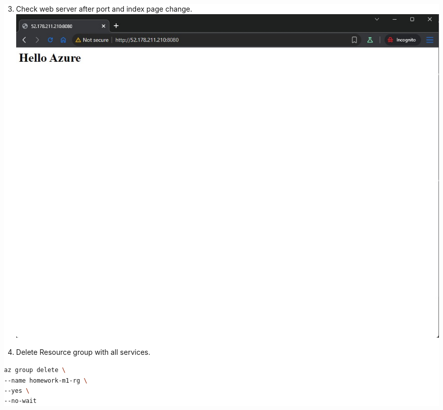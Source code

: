 3. Check web server after port and index page change.
   ![pic-2](../media/pic-2.jpg)

4. Delete Resource group with all services.

```sh
az group delete \
--name homework-m1-rg \
--yes \
--no-wait
```
